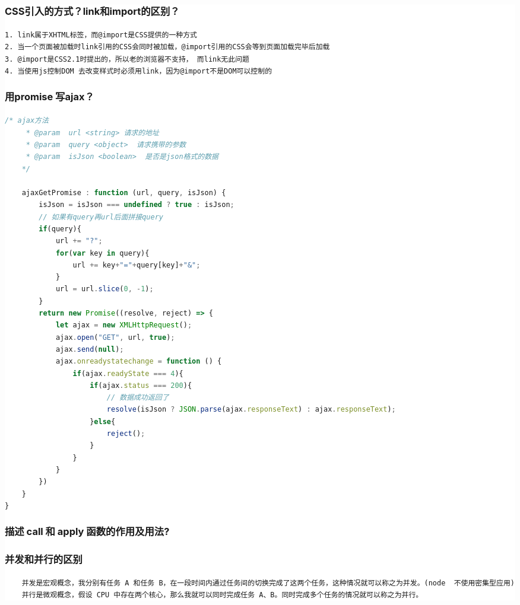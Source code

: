 ###  CSS引入的方式？link和import的区别？

```
1. link属于XHTML标签，而@import是CSS提供的一种方式
2. 当一个页面被加载时link引用的CSS会同时被加载，@import引用的CSS会等到页面加载完毕后加载
3. @import是CSS2.1时提出的，所以老的浏览器不支持， 而link无此问题
4. 当使用js控制DOM 去改变样式时必须用link，因为@import不是DOM可以控制的
```

###  用promise 写ajax？

```js
/* ajax方法
	 * @param  url <string> 请求的地址
	 * @param  query <object>  请求携带的参数
	 * @param  isJson <boolean>  是否是json格式的数据	
	*/

	ajaxGetPromise : function (url, query, isJson) {
		isJson = isJson === undefined ? true : isJson;
		// 如果有query再url后面拼接query
		if(query){
			url += "?";
			for(var key in query){
				url += key+"="+query[key]+"&";
			}
			url = url.slice(0, -1);
		}
		return new Promise((resolve, reject) => {
			let ajax = new XMLHttpRequest();
			ajax.open("GET", url, true);
			ajax.send(null);
			ajax.onreadystatechange = function () {
				if(ajax.readyState === 4){
					if(ajax.status === 200){
						// 数据成功返回了
						resolve(isJson ? JSON.parse(ajax.responseText) : ajax.responseText);
					}else{
						reject();
					}
				}
			}
		})
	}
}
```

###  描述 call 和 apply 函数的作用及用法?

###  并发和并行的区别

```
	并发是宏观概念，我分别有任务 A 和任务 B，在一段时间内通过任务间的切换完成了这两个任务，这种情况就可以称之为并发。(node  不使用密集型应用)
	并行是微观概念，假设 CPU 中存在两个核心，那么我就可以同时完成任务 A、B。同时完成多个任务的情况就可以称之为并行。
```
